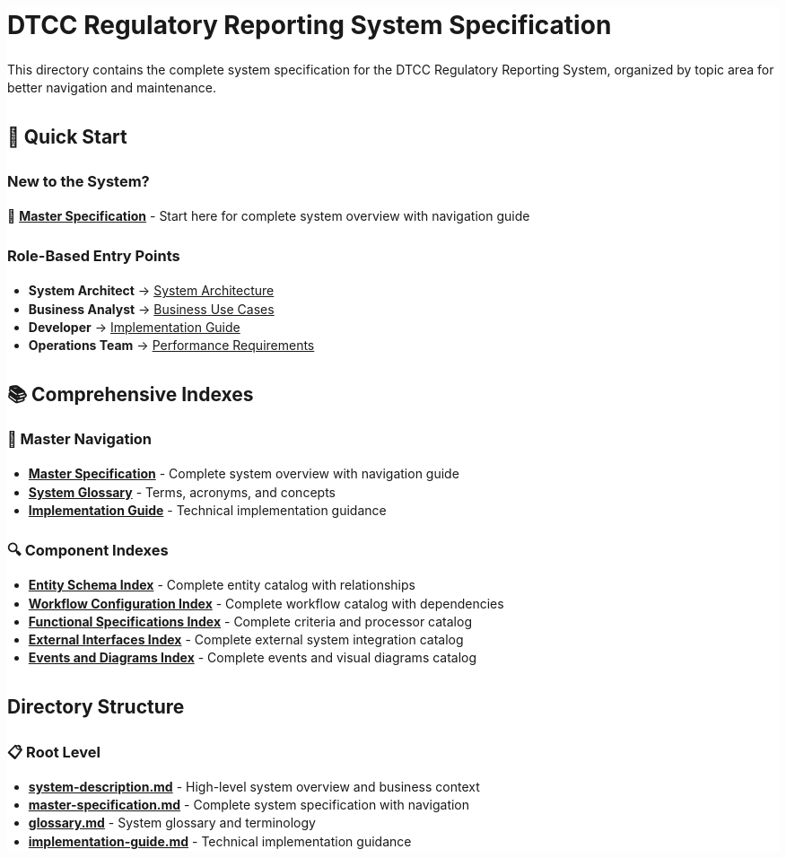 # DTCC Regulatory Reporting System Specification

This directory contains the complete system specification for the DTCC Regulatory Reporting System, organized by topic area for better navigation and maintenance.

## 🚀 Quick Start

### New to the System?
📖 **[Master Specification](/content/System-Specification/master-specification/)** - Start here for complete system overview with navigation guide

### Role-Based Entry Points
- **System Architect** → [System Architecture](/content/System-Specification/architecture/system-architecture/)
- **Business Analyst** → [Business Use Cases](/content/System-Specification/business/business-use-cases/)
- **Developer** → [Implementation Guide](/content/System-Specification/implementation-guide/)
- **Operations Team** → [Performance Requirements](/content/System-Specification/requirements/performance-requirements/)

## 📚 Comprehensive Indexes

### 📖 Master Navigation
- **[Master Specification](/content/System-Specification/master-specification/)** - Complete system overview with navigation guide
- **[System Glossary](/content/System-Specification/glossary/)** - Terms, acronyms, and concepts
- **[Implementation Guide](/content/System-Specification/implementation-guide/)** - Technical implementation guidance

### 🔍 Component Indexes
- **[Entity Schema Index](/content/System-Specification/indexes/entity-schema-index/)** - Complete entity catalog with relationships
- **[Workflow Configuration Index](/content/System-Specification/indexes/workflow-index/)** - Complete workflow catalog with dependencies
- **[Functional Specifications Index](/content/System-Specification/indexes/functional-specifications-index/)** - Complete criteria and processor catalog
- **[External Interfaces Index](/content/System-Specification/indexes/external-interfaces-index/)** - Complete external system integration catalog
- **[Events and Diagrams Index](/content/System-Specification/indexes/events-diagrams-index/)** - Complete events and visual diagrams catalog

## Directory Structure

### 📋 Root Level
- **[system-description.md](/content/System-Specification/system-description/)** - High-level system overview and business context
- **[master-specification.md](/content/System-Specification/master-specification/)** - Complete system specification with navigation
- **[glossary.md](/content/System-Specification/glossary/)** - System glossary and terminology
- **[implementation-guide.md](/content/System-Specification/implementation-guide/)** - Technical implementation guidance
